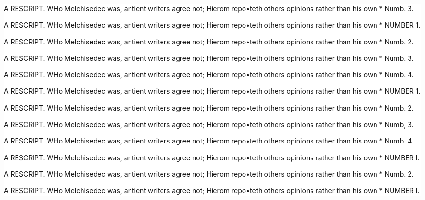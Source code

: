 A RESCRIPT.
WHo Melchisedec was, antient writers agree not; Hierom repo•teth others opinions rather than his own
      * Numb. 3.

A RESCRIPT.
WHo Melchisedec was, antient writers agree not; Hierom repo•teth others opinions rather than his own
      * NUMBER 1.

A RESCRIPT.
WHo Melchisedec was, antient writers agree not; Hierom repo•teth others opinions rather than his own
      * Numb. 2.

A RESCRIPT.
WHo Melchisedec was, antient writers agree not; Hierom repo•teth others opinions rather than his own
      * Numb. 3.

A RESCRIPT.
WHo Melchisedec was, antient writers agree not; Hierom repo•teth others opinions rather than his own
      * Numb. 4.

A RESCRIPT.
WHo Melchisedec was, antient writers agree not; Hierom repo•teth others opinions rather than his own
      * NUMBER 1.

A RESCRIPT.
WHo Melchisedec was, antient writers agree not; Hierom repo•teth others opinions rather than his own
      * Numb. 2.

A RESCRIPT.
WHo Melchisedec was, antient writers agree not; Hierom repo•teth others opinions rather than his own
      * Numb, 3.

A RESCRIPT.
WHo Melchisedec was, antient writers agree not; Hierom repo•teth others opinions rather than his own
      * Numb. 4.

A RESCRIPT.
WHo Melchisedec was, antient writers agree not; Hierom repo•teth others opinions rather than his own
      * NUMBER I.

A RESCRIPT.
WHo Melchisedec was, antient writers agree not; Hierom repo•teth others opinions rather than his own
      * Numb. 2.

A RESCRIPT.
WHo Melchisedec was, antient writers agree not; Hierom repo•teth others opinions rather than his own
      * NUMBER I.
